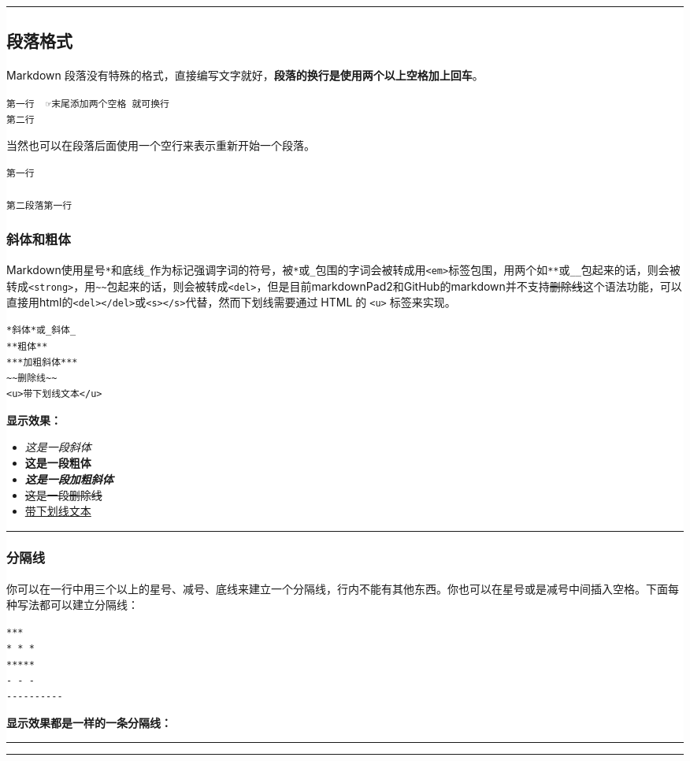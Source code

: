 ***

## 段落格式

Markdown 段落没有特殊的格式，直接编写文字就好，**段落的换行是使用两个以上空格加上回车**。  
```
第一行  ☞末尾添加两个空格 就可换行
第二行
```
当然也可以在段落后面使用一个空行来表示重新开始一个段落。
```
第一行

第二段落第一行
```

### 斜体和粗体

Markdown使用星号`*`和底线`_`作为标记强调字词的符号，被`*`或`_`包围的字词会被转成用`<em>`标签包围，用两个如`**`或`__`包起来的话，则会被转成`<strong>`，用`~~`包起来的话，则会被转成`<del>`，但是目前markdownPad2和GitHub的markdown并不支持~~删除线~~这个语法功能，可以直接用html的`<del></del>`或`<s></s>`代替，然而下划线需要通过 HTML 的 `<u>` 标签来实现。

```
*斜体*或_斜体_
**粗体**
***加粗斜体***
~~删除线~~
<u>带下划线文本</u>
```

**显示效果：**

- *这是一段斜体*
- **这是一段粗体**
- ***这是一段加粗斜体***
- ~~这是一段删除线~~
- <u>带下划线文本</u>
***

### 分隔线

你可以在一行中用三个以上的星号、减号、底线来建立一个分隔线，行内不能有其他东西。你也可以在星号或是减号中间插入空格。下面每种写法都可以建立分隔线：

```
***
* * *
*****
- - -
----------
```
**显示效果都是一样的一条分隔线：**
***
---
